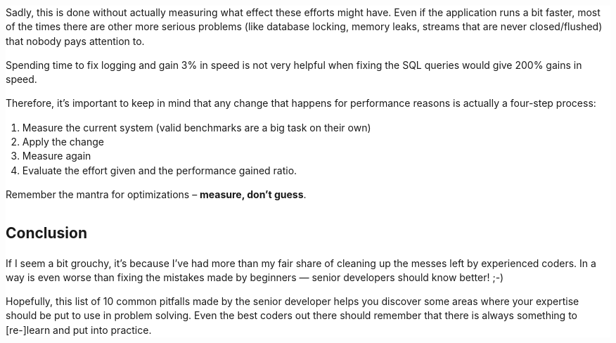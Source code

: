 Sadly, this is done without actually measuring what effect these efforts might have. Even if the application runs a bit faster, most of the times there are other more serious problems (like database locking, memory leaks, streams that are never closed/flushed) that nobody pays attention to.

Spending time to fix logging and gain 3% in speed is not very helpful when fixing the SQL queries would give 200% gains in speed.

Therefore, it’s important to keep in mind that any change that happens for performance reasons is actually a four-step process:

1. Measure the current system (valid benchmarks are a big task on their own)
1. Apply the change
1. Measure again
1. Evaluate the effort given and the performance gained ratio.

Remember the mantra for optimizations – **measure, don’t guess**.

## Conclusion

If I seem a bit grouchy, it’s because I’ve had more than my fair share of cleaning up the messes left by experienced coders. In a way is even worse than fixing the mistakes made by beginners — senior developers should know better! ;-)

Hopefully, this list of 10 common pitfalls made by the senior developer helps you discover some areas where your expertise should be put to use in problem solving. Even the best coders out there should remember that there is always something to [re-]learn and put into practice.
